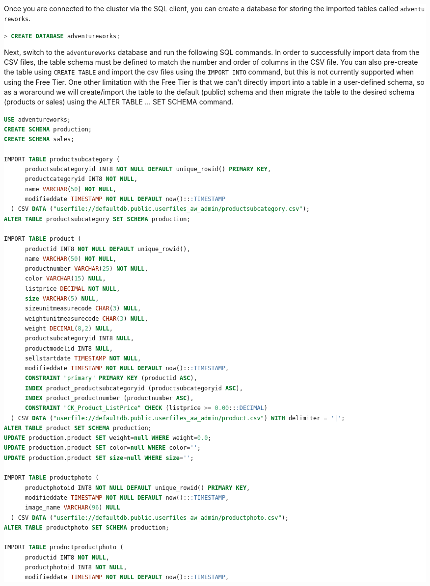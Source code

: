 Once you are connected to the cluster via the SQL client, you can create a database for storing the imported tables called `adventureworks`.

```sql
> CREATE DATABASE adventureworks;
```

Next, switch to the `adventureworks` database and run the following SQL commands. 
In order to successfully import data from the CSV files, the table schema must be defined to match the number and order of columns in the CSV file.
You can also pre-create the table using `CREATE TABLE` and import the csv files using the `IMPORT INTO` command, but this is not currently supported when using the Free Tier.
One other limitation with the Free Tier is that we can't directly import into a table in a user-defined schema, so as a woraround we will create/import the table to the default (public) schema and then migrate the table to the desired schema (products or sales) using the ALTER TABLE ... SET SCHEMA command.

```sql
USE adventureworks;
CREATE SCHEMA production;
CREATE SCHEMA sales;

IMPORT TABLE productsubcategory (
      productsubcategoryid INT8 NOT NULL DEFAULT unique_rowid() PRIMARY KEY,
      productcategoryid INT8 NOT NULL,
      name VARCHAR(50) NOT NULL,
      modifieddate TIMESTAMP NOT NULL DEFAULT now():::TIMESTAMP
  ) CSV DATA ("userfile://defaultdb.public.userfiles_aw_admin/productsubcategory.csv");
ALTER TABLE productsubcategory SET SCHEMA production;

IMPORT TABLE product (
      productid INT8 NOT NULL DEFAULT unique_rowid(),
      name VARCHAR(50) NOT NULL,
      productnumber VARCHAR(25) NOT NULL,
      color VARCHAR(15) NULL,
      listprice DECIMAL NOT NULL,
      size VARCHAR(5) NULL,
      sizeunitmeasurecode CHAR(3) NULL,
      weightunitmeasurecode CHAR(3) NULL,
      weight DECIMAL(8,2) NULL,
      productsubcategoryid INT8 NULL,
      productmodelid INT8 NULL,
      sellstartdate TIMESTAMP NOT NULL,
      modifieddate TIMESTAMP NOT NULL DEFAULT now():::TIMESTAMP,
      CONSTRAINT "primary" PRIMARY KEY (productid ASC),
      INDEX product_productsubcategoryid (productsubcategoryid ASC),
      INDEX product_productnumber (productnumber ASC),
      CONSTRAINT "CK_Product_ListPrice" CHECK (listprice >= 0.00:::DECIMAL)
  ) CSV DATA ("userfile://defaultdb.public.userfiles_aw_admin/product.csv") WITH delimiter = '|';
ALTER TABLE product SET SCHEMA production;
UPDATE production.product SET weight=null WHERE weight=0.0;
UPDATE production.product SET color=null WHERE color='';
UPDATE production.product SET size=null WHERE size='';

IMPORT TABLE productphoto (
      productphotoid INT8 NOT NULL DEFAULT unique_rowid() PRIMARY KEY,
      modifieddate TIMESTAMP NOT NULL DEFAULT now():::TIMESTAMP,
      image_name VARCHAR(96) NULL
  ) CSV DATA ("userfile://defaultdb.public.userfiles_aw_admin/productphoto.csv");
ALTER TABLE productphoto SET SCHEMA production;

IMPORT TABLE productproductphoto (
      productid INT8 NOT NULL,
      productphotoid INT8 NOT NULL,
      modifieddate TIMESTAMP NOT NULL DEFAULT now():::TIMESTAMP,
```
